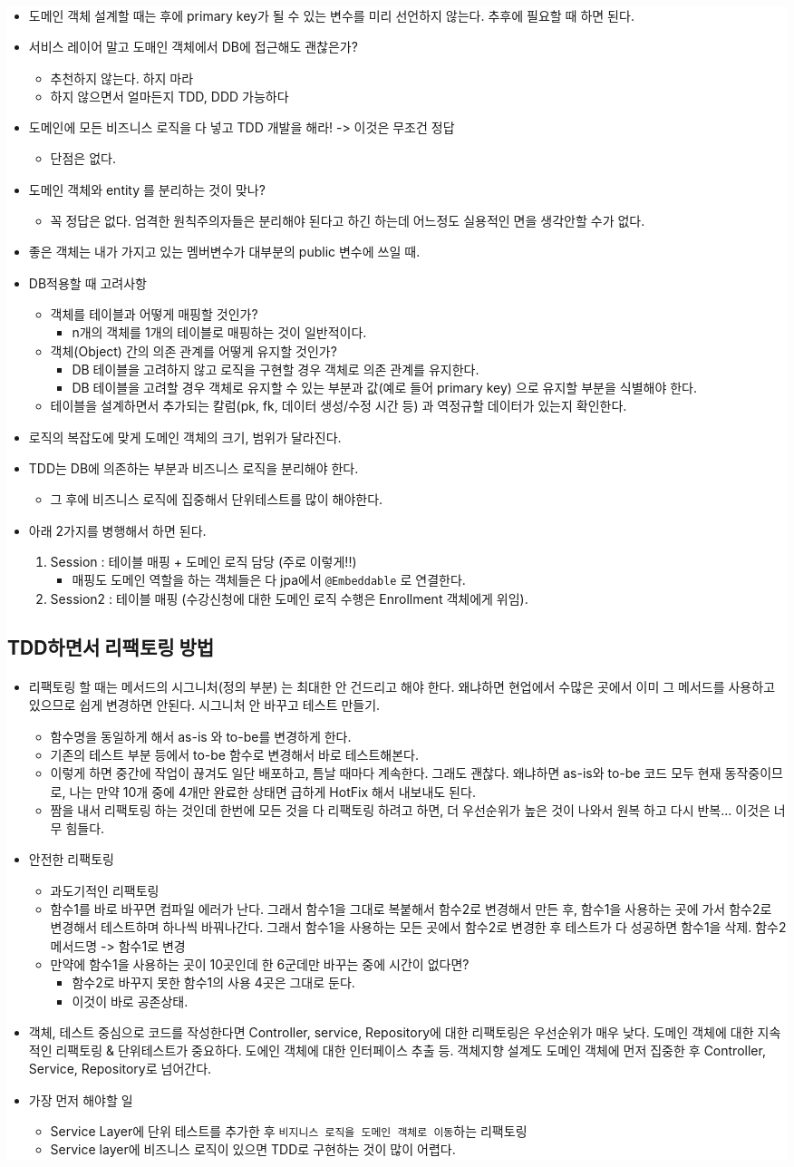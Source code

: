 - 도메인 객체 설계할 때는 후에 primary key가 될 수 있는 변수를 미리 선언하지 않는다. 추후에 필요할 때 하면 된다.

- 서비스 레이어 말고 도매인 객체에서 DB에 접근해도 괜찮은가?
    - 추천하지 않는다. 하지 마라
    - 하지 않으면서 얼마든지 TDD, DDD 가능하다

- 도메인에 모든 비즈니스 로직을 다 넣고 TDD 개발을 해라! -> 이것은 무조건 정답
    - 단점은 없다.

- 도메인 객체와 entity 를 분리하는 것이 맞나?
    - 꼭 정답은 없다. 엄격한 원칙주의자들은 분리해야 된다고 하긴 하는데 어느정도 실용적인 면을 생각안할 수가 없다.

- 좋은 객체는 내가 가지고 있는 멤버변수가 대부분의 public 변수에 쓰일 때.

- DB적용할 때 고려사항
    - 객체를 테이블과 어떻게 매핑할 것인가?
        - n개의 객체를 1개의 테이블로 매핑하는 것이 일반적이다.
    - 객체(Object) 간의 의존 관계를 어떻게 유지할 것인가?
        - DB 테이블을 고려하지 않고 로직을 구현할 경우 객체로 의존 관계를 유지한다.
        - DB 테이블을 고려할 경우 객체로 유지할 수 있는 부분과 값(예로 들어 primary key) 으로 유지할 부분을 식별해야 한다.
    - 테이블을 설계하면서 추가되는 칼럼(pk, fk, 데이터 생성/수정 시간 등) 과 역정규할 데이터가 있는지 확인한다.

- 로직의 복잡도에 맞게 도메인 객체의 크기, 범위가 달라진다.

- TDD는 DB에 의존하는 부분과 비즈니스 로직을 분리해야 한다.
    - 그 후에 비즈니스 로직에 집중해서 단위테스트를 많이 해야한다.

- 아래 2가지를 병행해서 하면 된다.
    1. Session : 테이블 매핑 + 도메인 로직 담당 (주로 이렇게!!)
        - 매핑도 도메인 역할을 하는 객체들은 다 jpa에서 `@Embeddable` 로 연결한다.
    2. Session2 : 테이블 매핑 (수강신청에 대한 도메인 로직 수행은 Enrollment 객체에게 위임). 


## TDD하면서 리팩토링 방법
- 리팩토링 할 때는 메서드의 시그니처(정의 부분) 는 최대한 안 건드리고 해야 한다. 왜냐하면 현업에서 수많은 곳에서 이미 그 메서드를 사용하고 있으므로 쉽게 변경하면 안된다. 시그니처 안 바꾸고 테스트 만들기.
    - 함수명을 동일하게 해서 as-is 와 to-be를 변경하게 한다.
    - 기존의 테스트 부분 등에서 to-be 함수로 변경해서 바로 테스트해본다.
    - 이렇게 하면 중간에 작업이 끊겨도 일단 배포하고, 틈날 때마다 계속한다. 그래도 괜찮다. 왜냐하면 as-is와 to-be 코드 모두 현재 동작중이므로, 나는 만약 10개 중에 4개만 완료한 상태면 급하게 HotFix 해서 내보내도 된다.
    - 짬을 내서 리팩토링 하는 것인데 한번에 모든 것을 다 리팩토링 하려고 하면, 더 우선순위가 높은 것이 나와서 원복 하고 다시 반복... 이것은 너무 힘들다.

- 안전한 리팩토링
    - 과도기적인 리팩토링
    - 함수1를 바로 바꾸면 컴파일 에러가 난다. 그래서 함수1을 그대로 복붙해서 함수2로 변경해서 만든 후, 함수1을 사용하는 곳에 가서 함수2로 변경해서 테스트하며 하나씩 바꿔나간다. 그래서 함수1을 사용하는 모든 곳에서 함수2로 변경한 후 테스트가 다 성공하면 함수1을 삭제. 함수2 메서드명 -> 함수1로 변경
    - 만약에 함수1을 사용하는 곳이 10곳인데 한 6군데만 바꾸는 중에 시간이 없다면?
        - 함수2로 바꾸지 못한 함수1의 사용 4곳은 그대로 둔다. 
        - 이것이 바로 공존상태.

- 객체, 테스트 중심으로 코드를 작성한다면 Controller, service, Repository에 대한 리팩토링은 우선순위가 매우 낮다. 도메인 객체에 대한 지속적인 리팩토링 & 단위테스트가 중요하다. 도에인 객체에 대한 인터페이스 추출 등. 객체지향 설계도 도메인 객체에 먼저 집중한 후 Controller, Service, Repository로 넘어간다.

- 가장 먼저 해야할 일
    - Service Layer에 단위 테스트를 추가한 후 `비지니스 로직을 도메인 객체로 이동`하는 리팩토링
    - Service layer에 비즈니스 로직이 있으면 TDD로 구현하는 것이 많이 어렵다.
